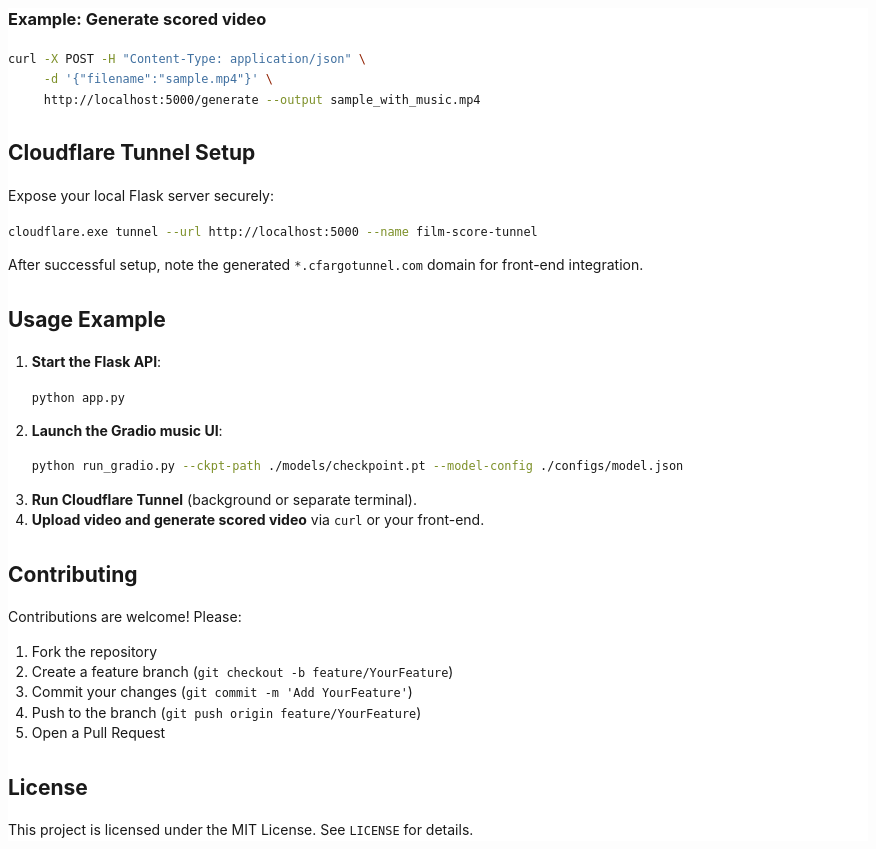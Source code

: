 ### Example: Generate scored video

```bash
curl -X POST -H "Content-Type: application/json" \
     -d '{"filename":"sample.mp4"}' \
     http://localhost:5000/generate --output sample_with_music.mp4
```

## Cloudflare Tunnel Setup

Expose your local Flask server securely:

```bash
cloudflare.exe tunnel --url http://localhost:5000 --name film-score-tunnel
```

After successful setup, note the generated `*.cfargotunnel.com` domain for front-end integration.

## Usage Example

1. **Start the Flask API**:
   ```bash
   python app.py
   ```
2. **Launch the Gradio music UI**:
   ```bash
   python run_gradio.py --ckpt-path ./models/checkpoint.pt --model-config ./configs/model.json
   ```
3. **Run Cloudflare Tunnel** (background or separate terminal).
4. **Upload video and generate scored video** via `curl` or your front-end.

## Contributing

Contributions are welcome! Please:

1. Fork the repository
2. Create a feature branch (`git checkout -b feature/YourFeature`)
3. Commit your changes (`git commit -m 'Add YourFeature'`)
4. Push to the branch (`git push origin feature/YourFeature`)
5. Open a Pull Request

## License

This project is licensed under the MIT License. See `LICENSE` for details.

